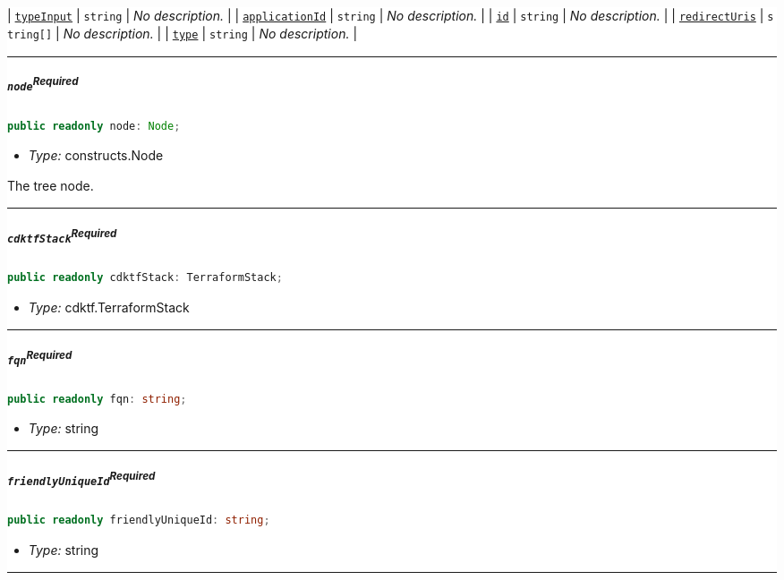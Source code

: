 | <code><a href="#@cdktf/provider-azuread.applicationRedirectUris.ApplicationRedirectUris.property.typeInput">typeInput</a></code> | <code>string</code> | *No description.* |
| <code><a href="#@cdktf/provider-azuread.applicationRedirectUris.ApplicationRedirectUris.property.applicationId">applicationId</a></code> | <code>string</code> | *No description.* |
| <code><a href="#@cdktf/provider-azuread.applicationRedirectUris.ApplicationRedirectUris.property.id">id</a></code> | <code>string</code> | *No description.* |
| <code><a href="#@cdktf/provider-azuread.applicationRedirectUris.ApplicationRedirectUris.property.redirectUris">redirectUris</a></code> | <code>string[]</code> | *No description.* |
| <code><a href="#@cdktf/provider-azuread.applicationRedirectUris.ApplicationRedirectUris.property.type">type</a></code> | <code>string</code> | *No description.* |

---

##### `node`<sup>Required</sup> <a name="node" id="@cdktf/provider-azuread.applicationRedirectUris.ApplicationRedirectUris.property.node"></a>

```typescript
public readonly node: Node;
```

- *Type:* constructs.Node

The tree node.

---

##### `cdktfStack`<sup>Required</sup> <a name="cdktfStack" id="@cdktf/provider-azuread.applicationRedirectUris.ApplicationRedirectUris.property.cdktfStack"></a>

```typescript
public readonly cdktfStack: TerraformStack;
```

- *Type:* cdktf.TerraformStack

---

##### `fqn`<sup>Required</sup> <a name="fqn" id="@cdktf/provider-azuread.applicationRedirectUris.ApplicationRedirectUris.property.fqn"></a>

```typescript
public readonly fqn: string;
```

- *Type:* string

---

##### `friendlyUniqueId`<sup>Required</sup> <a name="friendlyUniqueId" id="@cdktf/provider-azuread.applicationRedirectUris.ApplicationRedirectUris.property.friendlyUniqueId"></a>

```typescript
public readonly friendlyUniqueId: string;
```

- *Type:* string

---